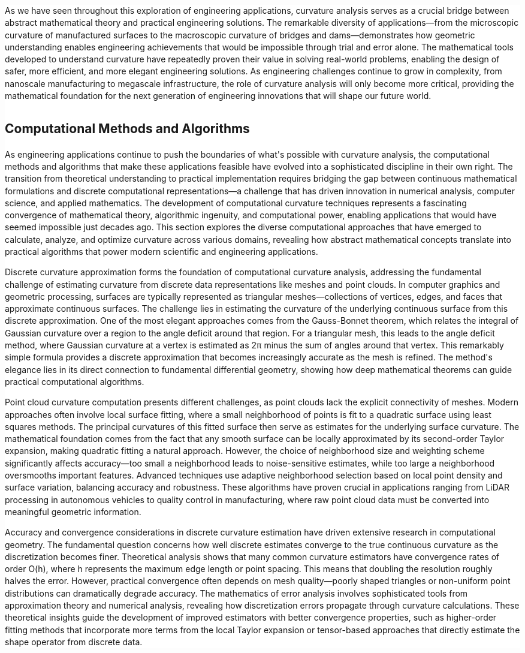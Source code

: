 As we have seen throughout this exploration of engineering applications, curvature analysis serves as a crucial bridge between abstract mathematical theory and practical engineering solutions. The remarkable diversity of applications—from the microscopic curvature of manufactured surfaces to the macroscopic curvature of bridges and dams—demonstrates how geometric understanding enables engineering achievements that would be impossible through trial and error alone. The mathematical tools developed to understand curvature have repeatedly proven their value in solving real-world problems, enabling the design of safer, more efficient, and more elegant engineering solutions. As engineering challenges continue to grow in complexity, from nanoscale manufacturing to megascale infrastructure, the role of curvature analysis will only become more critical, providing the mathematical foundation for the next generation of engineering innovations that will shape our future world.

## Computational Methods and Algorithms

As engineering applications continue to push the boundaries of what's possible with curvature analysis, the computational methods and algorithms that make these applications feasible have evolved into a sophisticated discipline in their own right. The transition from theoretical understanding to practical implementation requires bridging the gap between continuous mathematical formulations and discrete computational representations—a challenge that has driven innovation in numerical analysis, computer science, and applied mathematics. The development of computational curvature techniques represents a fascinating convergence of mathematical theory, algorithmic ingenuity, and computational power, enabling applications that would have seemed impossible just decades ago. This section explores the diverse computational approaches that have emerged to calculate, analyze, and optimize curvature across various domains, revealing how abstract mathematical concepts translate into practical algorithms that power modern scientific and engineering applications.

Discrete curvature approximation forms the foundation of computational curvature analysis, addressing the fundamental challenge of estimating curvature from discrete data representations like meshes and point clouds. In computer graphics and geometric processing, surfaces are typically represented as triangular meshes—collections of vertices, edges, and faces that approximate continuous surfaces. The challenge lies in estimating the curvature of the underlying continuous surface from this discrete approximation. One of the most elegant approaches comes from the Gauss-Bonnet theorem, which relates the integral of Gaussian curvature over a region to the angle deficit around that region. For a triangular mesh, this leads to the angle deficit method, where Gaussian curvature at a vertex is estimated as 2π minus the sum of angles around that vertex. This remarkably simple formula provides a discrete approximation that becomes increasingly accurate as the mesh is refined. The method's elegance lies in its direct connection to fundamental differential geometry, showing how deep mathematical theorems can guide practical computational algorithms.

Point cloud curvature computation presents different challenges, as point clouds lack the explicit connectivity of meshes. Modern approaches often involve local surface fitting, where a small neighborhood of points is fit to a quadratic surface using least squares methods. The principal curvatures of this fitted surface then serve as estimates for the underlying surface curvature. The mathematical foundation comes from the fact that any smooth surface can be locally approximated by its second-order Taylor expansion, making quadratic fitting a natural approach. However, the choice of neighborhood size and weighting scheme significantly affects accuracy—too small a neighborhood leads to noise-sensitive estimates, while too large a neighborhood oversmooths important features. Advanced techniques use adaptive neighborhood selection based on local point density and surface variation, balancing accuracy and robustness. These algorithms have proven crucial in applications ranging from LiDAR processing in autonomous vehicles to quality control in manufacturing, where raw point cloud data must be converted into meaningful geometric information.

Accuracy and convergence considerations in discrete curvature estimation have driven extensive research in computational geometry. The fundamental question concerns how well discrete estimates converge to the true continuous curvature as the discretization becomes finer. Theoretical analysis shows that many common curvature estimators have convergence rates of order O(h), where h represents the maximum edge length or point spacing. This means that doubling the resolution roughly halves the error. However, practical convergence often depends on mesh quality—poorly shaped triangles or non-uniform point distributions can dramatically degrade accuracy. The mathematics of error analysis involves sophisticated tools from approximation theory and numerical analysis, revealing how discretization errors propagate through curvature calculations. These theoretical insights guide the development of improved estimators with better convergence properties, such as higher-order fitting methods that incorporate more terms from the local Taylor expansion or tensor-based approaches that directly estimate the shape operator from discrete data.
